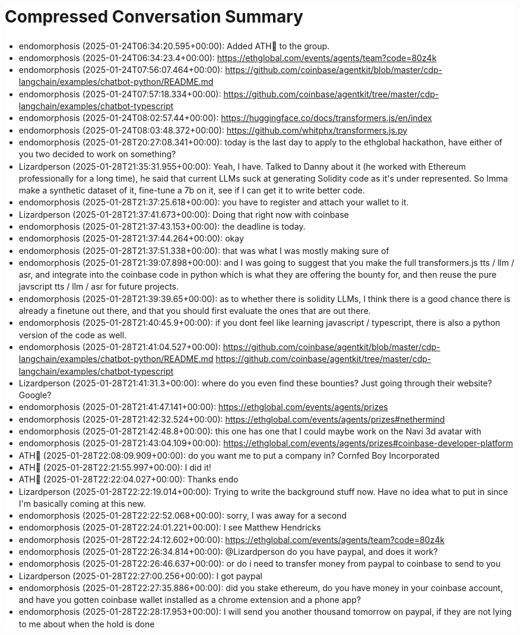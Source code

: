 # Compressed Conversation Summary

- endomorphosis (2025-01-24T06:34:20.595+00:00): Added ATH🥭 to the group.
- endomorphosis (2025-01-24T06:34:23.4+00:00): https://ethglobal.com/events/agents/team?code=80z4k
- endomorphosis (2025-01-24T07:56:07.464+00:00): https://github.com/coinbase/agentkit/blob/master/cdp-langchain/examples/chatbot-python/README.md
- endomorphosis (2025-01-24T07:57:18.334+00:00): https://github.com/coinbase/agentkit/tree/master/cdp-langchain/examples/chatbot-typescript
- endomorphosis (2025-01-24T08:02:57.44+00:00): https://huggingface.co/docs/transformers.js/en/index
- endomorphosis (2025-01-24T08:03:48.372+00:00): https://github.com/whitphx/transformers.js.py
- endomorphosis (2025-01-28T20:27:08.341+00:00): today is the last day to apply to the ethglobal hackathon, have either of you two decided to work on something?
- Lizardperson (2025-01-28T21:35:31.955+00:00): Yeah, I have. Talked to Danny about it (he worked with Ethereum professionally for a long time), he said that current LLMs suck at generating Solidity code as it's under represented. So Imma make a synthetic dataset of it, fine-tune a 7b on it, see if I can get it to write better code.
- endomorphosis (2025-01-28T21:37:25.618+00:00): you have to register and attach your wallet to it.
- Lizardperson (2025-01-28T21:37:41.673+00:00): Doing that right now with coinbase
- endomorphosis (2025-01-28T21:37:43.153+00:00): the deadline is today.
- endomorphosis (2025-01-28T21:37:44.264+00:00): okay
- endomorphosis (2025-01-28T21:37:51.338+00:00): that was what I was mostly making sure of
- endomorphosis (2025-01-28T21:39:07.898+00:00): and I was going to suggest that you make the full transformers.js tts / llm / asr, and integrate into the coinbase code in python which is what they are offering the bounty for, and then reuse the pure javscript tts / llm / asr for future projects.
- endomorphosis (2025-01-28T21:39:39.65+00:00): as to whether there is solidity LLMs, I think there is a good chance there is already a finetune out there, and that you should first evaluate the ones that are out there.
- endomorphosis (2025-01-28T21:40:45.9+00:00): if you dont feel like learning javascript / typescript, there is also a python version of the code as well.
- endomorphosis (2025-01-28T21:41:04.527+00:00): https://github.com/coinbase/agentkit/blob/master/cdp-langchain/examples/chatbot-python/README.md
https://github.com/coinbase/agentkit/tree/master/cdp-langchain/examples/chatbot-typescript
- Lizardperson (2025-01-28T21:41:31.3+00:00): where do you even find these bounties? Just going through their website? Google?
- endomorphosis (2025-01-28T21:41:47.141+00:00): https://ethglobal.com/events/agents/prizes
- endomorphosis (2025-01-28T21:42:32.524+00:00): https://ethglobal.com/events/agents/prizes#nethermind
- endomorphosis (2025-01-28T21:42:48.8+00:00): this one has one that I could maybe work on the Navi 3d avatar with
- endomorphosis (2025-01-28T21:43:04.109+00:00): https://ethglobal.com/events/agents/prizes#coinbase-developer-platform
- ATH🥭 (2025-01-28T22:08:09.909+00:00): do you want me to put a company in? Cornfed Boy Incorporated
- ATH🥭 (2025-01-28T22:21:55.997+00:00): I did it!
- ATH🥭 (2025-01-28T22:22:04.027+00:00): Thanks endo
- Lizardperson (2025-01-28T22:22:19.014+00:00): Trying to write the background stuff now. Have no idea what to put in since I'm basically coming at this new.
- endomorphosis (2025-01-28T22:22:52.068+00:00): sorry, I was away for a second
- endomorphosis (2025-01-28T22:24:01.221+00:00): I see Matthew Hendricks
- endomorphosis (2025-01-28T22:24:12.602+00:00): https://ethglobal.com/events/agents/team?code=80z4k
- endomorphosis (2025-01-28T22:26:34.814+00:00): @Lizardperson do you have paypal, and does it work?
- endomorphosis (2025-01-28T22:26:46.637+00:00): or do i need to transfer money from paypal to coinbase to send to you
- Lizardperson (2025-01-28T22:27:00.256+00:00): I got paypal
- endomorphosis (2025-01-28T22:27:35.886+00:00): did you stake ethereum, do you have money in your coinbase account, and have you gotten coinbase wallet installed as a chrome extension and a phone app?
- endomorphosis (2025-01-28T22:28:17.953+00:00): I will send you another thousand tomorrow on paypal, if they are not lying to me about when the hold is done